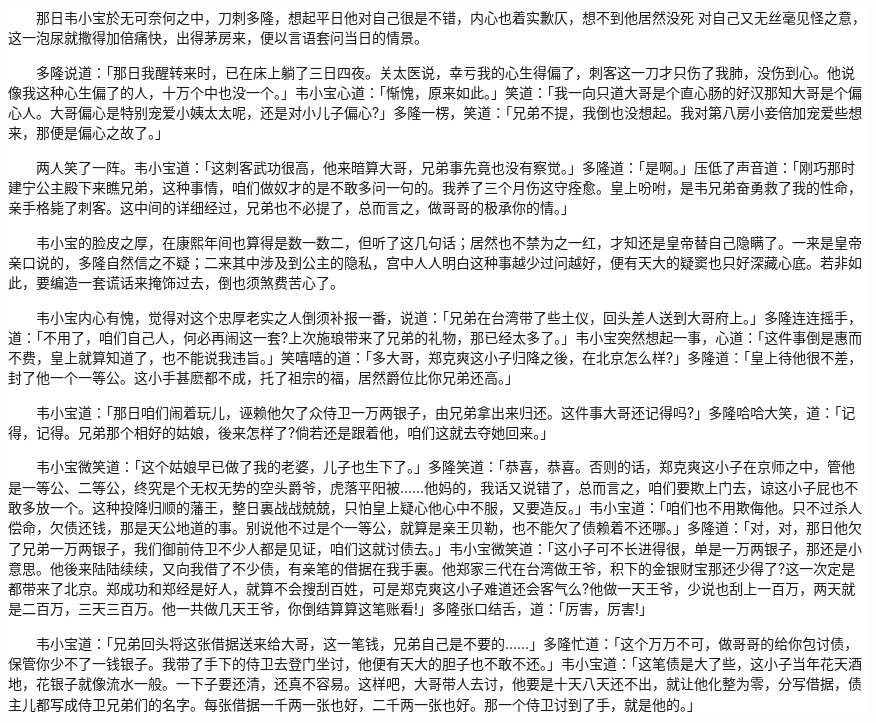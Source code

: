 　　那日韦小宝於无可奈何之中，刀刺多隆，想起平日他对自己很是不错，内心也着实歉仄，想不到他居然没死 对自己又无丝毫见怪之意，这一泡尿就撒得加倍痛快，出得茅房来，便以言语套问当日的情景。

　　多隆说道：「那日我醒转来时，已在床上躺了三日四夜。关太医说，幸亏我的心生得偏了，刺客这一刀才只伤了我肺，没伤到心。他说像我这种心生偏了的人，十万个中也没一个。」韦小宝心道：「惭愧，原来如此。」笑道：「我一向只道大哥是个直心肠的好汉那知大哥是个偏心人。大哥偏心是特别宠爱小姨太太呢，还是对小儿子偏心?」多隆一楞，笑道：「兄弟不提，我倒也没想起。我对第八房小妾倍加宠爱些想来，那便是偏心之故了。」

　　两人笑了一阵。韦小宝道：「这刺客武功很高，他来暗算大哥，兄弟事先竟也没有察觉。」多隆道：「是啊。」压低了声音道：「刚巧那时建宁公主殿下来瞧兄弟，这种事情，咱们做奴才的是不敢多问一句的。我养了三个月伤这守痊愈。皇上吩咐，是韦兄弟奋勇救了我的性命，亲手格毙了刺客。这中间的详细经过，兄弟也不必提了，总而言之，做哥哥的极承你的情。」

　　韦小宝的脸皮之厚，在康熙年间也算得是数一数二，但听了这几句话；居然也不禁为之一红，才知还是皇帝替自己隐瞒了。一来是皇帝亲口说的，多隆自然信之不疑；二来其中涉及到公主的隐私，宫中人人明白这种事越少过问越好，便有天大的疑窦也只好深藏心底。若非如此，要编造一套谎话来掩饰过去，倒也须煞费苦心了。

　　韦小宝内心有愧，觉得对这个忠厚老实之人倒须补报一番，说道：「兄弟在台湾带了些土仪，回头差人送到大哥府上。」多隆连连摇手，道：「不用了，咱们自己人，何必再闹这一套?上次施琅带来了兄弟的礼物，那已经太多了。」韦小宝突然想起一事，心道：「这件事倒是惠而不费，皇上就算知道了，也不能说我违旨。」笑嘻嘻的道：「多大哥，郑克爽这小子归降之後，在北京怎么样?」多隆道：「皇上待他很不差，封了他一个一等公。这小手甚麽都不成，托了祖宗的福，居然爵位比你兄弟还高。」

　　韦小宝道：「那日咱们闹着玩儿，诬赖他欠了众侍卫一万两银子，由兄弟拿出来归还。这件事大哥还记得吗?」多隆哈哈大笑，道：「记得，记得。兄弟那个相好的姑娘，後来怎样了?倘若还是跟着他，咱们这就去夺她回来。」

　　韦小宝微笑道：「这个姑娘早已做了我的老婆，儿子也生下了。」多隆笑道：「恭喜，恭喜。否则的话，郑克爽这小子在京师之中，管他是一等公、二等公，终究是个无权无势的空头爵爷，虎落平阳被……他妈的，我话又说错了，总而言之，咱们要欺上门去，谅这小子屁也不敢多放一个。这种投降归顺的藩王，整日裏战战兢兢，只怕皇上疑心他心中不服，又要造反。」韦小宝道：「咱们也不用欺侮他。只不过杀人偿命，欠债还钱，那是天公地道的事。别说他不过是个一等公，就算是亲王贝勒，也不能欠了债赖着不还哪。」多隆道：「对，对，那日他欠了兄弟一万两银子，我们御前侍卫不少人都是见证，咱们这就讨债去。」韦小宝微笑道：「这小子可不长进得很，单是一万两银子，那还是小意思。他後来陆陆续续，又向我借了不少债，有亲笔的借据在我手裏。他郑家三代在台湾做王爷，积下的金银财宝那还少得了?这一次定是都带来了北京。郑成功和郑经是好人，就算不会搜刮百姓，可是郑克爽这小子难道还会客气么?他做一天王爷，少说也刮上一百万，两天就是二百万，三天三百万。他一共做几天王爷，你倒结算算这笔账看!」多隆张口结舌，道：「厉害，厉害!」

　　韦小宝道：「兄弟回头将这张借据送来给大哥，这一笔钱，兄弟自己是不要的……」多隆忙道：「这个万万不可，做哥哥的给你包讨债，保管你少不了一钱银子。我带了手下的侍卫去登门坐讨，他便有天大的胆子也不敢不还。」韦小宝道：「这笔债是大了些，这小子当年花天酒地，花银子就像流水一般。一下子要还清，还真不容易。这样吧，大哥带人去讨，他要是十天八天还不出，就让他化整为零，分写借据，债主儿都写成侍卫兄弟们的名字。每张借据一千两一张也好，二千两一张也好。那一个侍卫讨到了手，就是他的。」